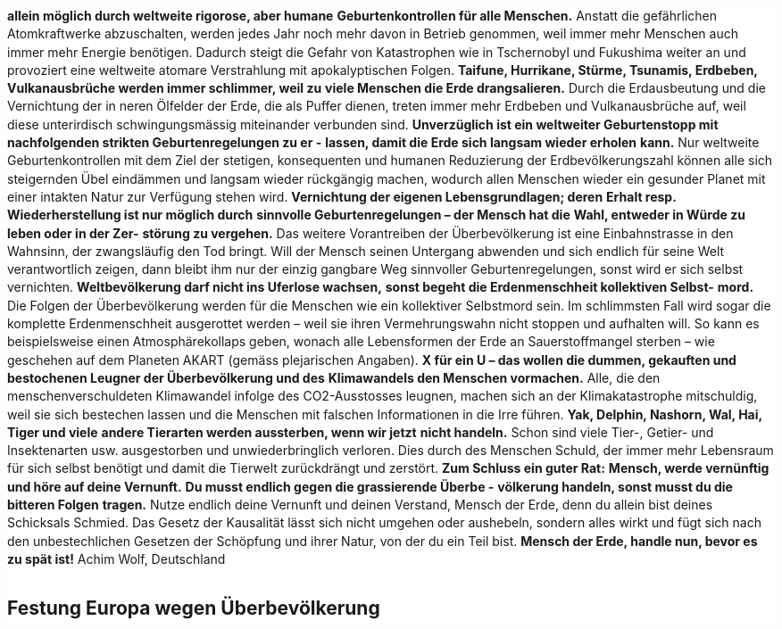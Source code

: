 **allein möglich durch weltweite rigorose, aber humane**
**Geburtenkontrollen für alle Menschen.**
Anstatt die gefährlichen Atomkraftwerke abzuschalten, werden jedes Jahr noch mehr davon in Betrieb genommen, weil immer mehr Menschen auch immer mehr Energie benötigen. Dadurch steigt die Gefahr von Katastrophen wie in Tschernobyl und Fukushima weiter an und provoziert eine weltweite atomare Verstrahlung mit apokalyptischen Folgen.
**Taifune, Hurrikane, Stürme, Tsunamis, Erdbeben,**
**Vulkanausbrüche werden immer schlimmer, weil zu**
**viele Menschen die Erde drangsalieren.**
Durch die Erdausbeutung und die Vernichtung der in neren Ölfelder der Erde, die als Puffer dienen, treten immer mehr Erdbeben und Vulkanausbrüche auf, weil diese unterirdisch schwingungsmässig miteinander verbunden sind.
**Unverzüglich ist ein weltweiter Geburtenstopp mit**
**nachfolgenden strikten Geburtenregelungen zu er -**
**lassen, damit die Erde sich langsam wieder erholen**
**kann.**
Nur weltweite Geburtenkontrollen mit dem Ziel der stetigen, konsequenten und humanen Reduzierung der Erdbevölkerungszahl können alle sich steigernden Übel eindämmen und langsam wieder rückgängig machen, wodurch allen Menschen wieder ein gesunder Planet mit einer intakten Natur zur Verfügung stehen wird.
**Vernichtung der eigenen Lebensgrundlagen; deren**
**Erhalt resp. Wiederherstellung ist nur möglich durch**
**sinnvolle Geburtenregelungen – der Mensch hat die**
**Wahl, entweder in Würde zu leben oder in der Zer-**
**störung zu vergehen.**
Das weitere Vorantreiben der Überbevölkerung ist eine Einbahnstrasse in den Wahnsinn, der zwangsläufig den Tod bringt. Will der Mensch seinen Untergang abwenden und sich endlich für seine Welt verantwortlich zeigen, dann bleibt ihm nur der einzig gangbare Weg sinnvoller Geburtenregelungen, sonst wird er sich selbst vernichten.
**Weltbevölkerung darf nicht ins Uferlose wachsen,**
**sonst begeht die Erdenmenschheit kollektiven Selbst-**
**mord.**
Die Folgen der Überbevölkerung werden für die Menschen wie ein kollektiver Selbstmord sein. Im schlimmsten Fall wird sogar die komplette Erdenmenschheit ausgerottet werden – weil sie ihren Vermehrungswahn nicht stoppen und aufhalten will. So kann es beispielsweise einen Atmosphärekollaps geben, wonach alle Lebensformen der Erde an Sauerstoffmangel sterben – wie geschehen auf dem Planeten AKART (gemäss plejarischen Angaben).
**X für ein U – das wollen die dummen, gekauften und**
**bestochenen Leugner der Überbevölkerung und des**
**Klimawandels den Menschen vormachen.**
Alle, die den menschenverschuldeten Klimawandel infolge des CO2-Ausstosses leugnen, machen sich an der Klimakatastrophe mitschuldig, weil sie sich bestechen lassen und die Menschen mit falschen Informationen in die Irre führen.
**Yak, Delphin, Nashorn, Wal, Hai, Tiger und viele**
**andere Tierarten werden aussterben, wenn wir jetzt**
**nicht handeln.**
Schon sind viele Tier-, Getier- und Insektenarten usw. ausgestorben und unwiederbringlich verloren. Dies durch des Menschen Schuld, der immer mehr Lebensraum für sich selbst benötigt und damit die Tierwelt zurückdrängt und zerstört.
**Zum Schluss ein guter Rat:**
**Mensch, werde vernünftig und höre auf deine Vernunft.**
**Du musst endlich gegen die grassierende Überbe -**
**völkerung handeln, sonst musst du die bitteren Folgen**
**tragen.**
Nutze endlich deine Vernunft und deinen Verstand, Mensch der Erde, denn du allein bist deines Schicksals Schmied. Das Gesetz der Kausalität lässt sich nicht umgehen oder aushebeln, sondern alles wirkt und fügt sich nach den unbestechlichen Gesetzen der Schöpfung und ihrer Natur, von der du ein Teil bist.
**Mensch der Erde, handle nun, bevor es zu spät ist!**
Achim Wolf, Deutschland
## Festung Europa wegen Überbevölkerung
